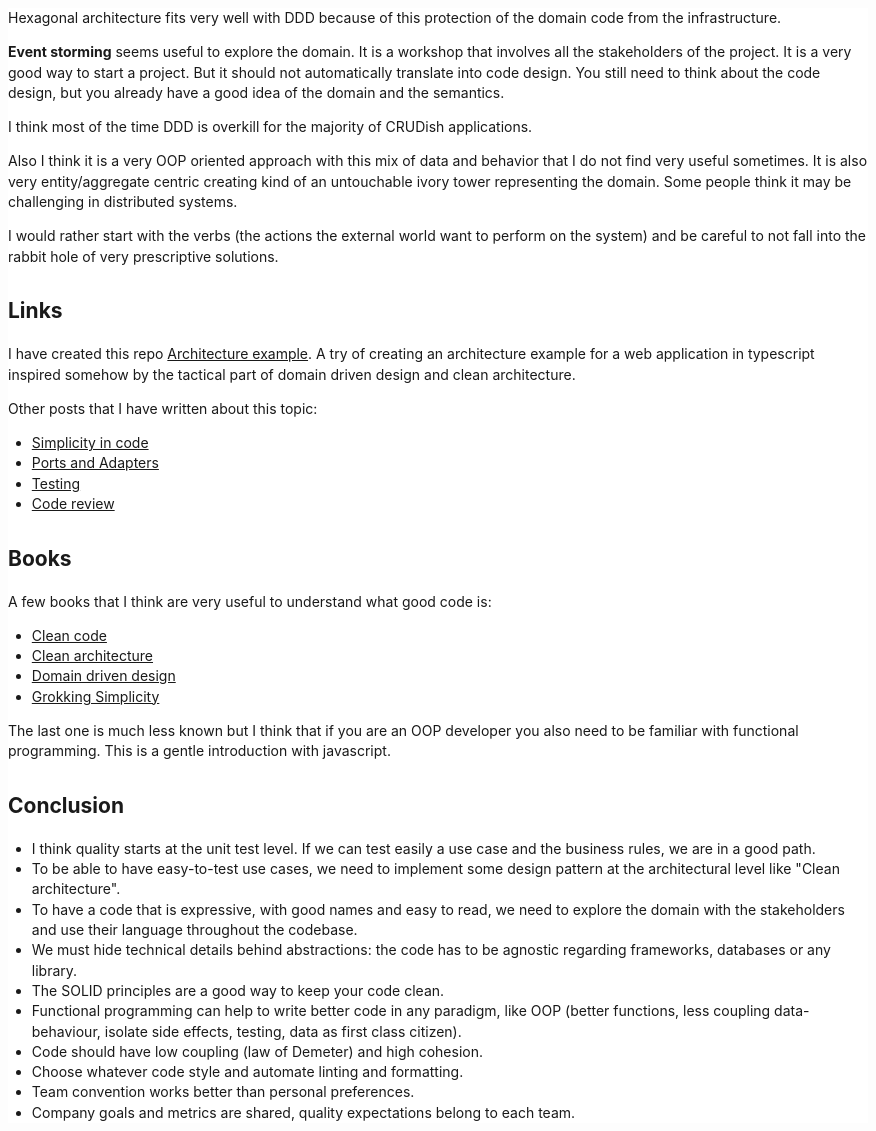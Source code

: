 Hexagonal architecture fits very well with DDD because of this protection of the domain code from the infrastructure.

**Event storming** seems useful to explore the domain. It is a workshop that involves all the stakeholders of the project. It is a very good way to start a project. But it should not automatically translate into code design. You still need to think about the code design, but you already have a good idea of the domain and the semantics.

I think most of the time DDD is overkill for the majority of CRUDish applications. 

Also I think it is a very OOP oriented approach with this mix of data and behavior that I do not find very useful sometimes.  It is also very entity/aggregate centric creating kind of an untouchable ivory tower representing the domain. Some people think it may be challenging in distributed systems. 

I would rather start with the verbs (the actions the external world want to perform on the system) and be careful to not fall into the rabbit hole of very prescriptive solutions.

## Links

I have created this repo [Architecture example](https://github.com/abrahan-dev/architecture-example/tree/main). A try of creating an architecture example for a web application in typescript inspired somehow by the tactical part of domain driven design and clean architecture.

Other posts that I have written about this topic:
- [Simplicity in code](2022-11-10-simplicity-in-code.md)
- [Ports and Adapters](2016-06-06-ports-and-adapters.md)
- [Testing](2020-02-21-testing.md)
- [Code review](2019-03-25-code-review.md)

## Books

A few books that I think are very useful to understand what good code is:

- [Clean code](https://www.amazon.com/Clean-Code-Handbook-Software-Craftsmanship/dp/0132350882)
- [Clean architecture](https://www.amazon.com/Clean-Architecture-Craftsmans-Software-Structure/dp/0134494164)
- [Domain driven design](https://www.amazon.com/Domain-Driven-Design-Tackling-Complexity-Software/dp/0321125215)
- [Grokking Simplicity](https://www.manning.com/books/grokking-simplicity)

The last one is much less known but I think that if you are an OOP developer you also need to be familiar with functional programming. This is a gentle introduction with javascript.

## Conclusion

- I think quality starts at the unit test level. If we can test easily a use case and the business rules, we are in a good path.
- To be able to have easy-to-test use cases, we need to implement some design pattern at the architectural level like "Clean architecture". 
- To have a code that is expressive, with good names and easy to read, we need to explore the domain with the stakeholders and use their language throughout the codebase.
- We must hide technical details behind abstractions: the code has to be agnostic regarding frameworks, databases or any library.
- The SOLID principles are a good way to keep your code clean.
- Functional programming can help to write better code in any paradigm, like OOP (better functions, less coupling data-behaviour, isolate side effects, testing, data as first class citizen).
- Code should have low coupling (law of Demeter) and high cohesion.
- Choose whatever code style and automate linting and formatting.
- Team convention works better than personal preferences.
- Company goals and metrics are shared, quality expectations belong to each team.

